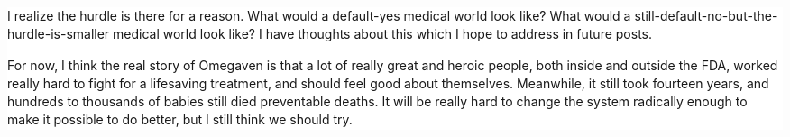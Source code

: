 I realize the hurdle is there for a reason. What would a default-yes medical world look like? What would a still-default-no-but-the-hurdle-is-smaller medical world look like? I have thoughts about this which I hope to address in future posts.

For now, I think the real story of Omegaven is that a lot of really great and heroic people, both inside and outside the FDA, worked really hard to fight for a lifesaving treatment, and should feel good about themselves. Meanwhile, it still took fourteen years, and hundreds to thousands of babies still died preventable deaths. It will be really hard to change the system radically enough to make it possible to do better, but I still think we should try.
